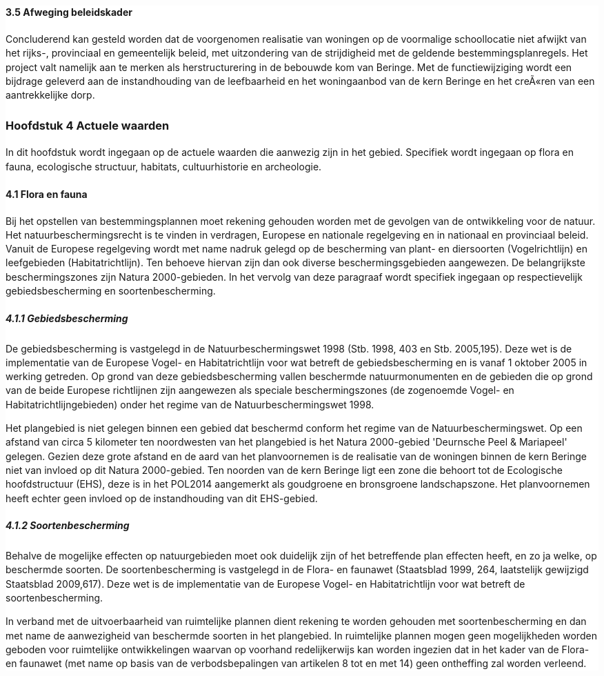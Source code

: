 #### 3\.5 Afweging beleidskader

Concluderend kan gesteld worden dat de voorgenomen realisatie van woningen op de voormalige schoollocatie niet afwijkt van het rijks\-, provinciaal en gemeentelijk beleid, met uitzondering van de strijdigheid met de geldende bestemmingsplanregels. Het project valt namelijk aan te merken als herstructurering in de bebouwde kom van Beringe. Met de functiewijziging wordt een bijdrage geleverd aan de instandhouding van de leefbaarheid en het woningaanbod van de kern Beringe en het creÃ«ren van een aantrekkelijke dorp.

### Hoofdstuk 4 Actuele waarden

In dit hoofdstuk wordt ingegaan op de actuele waarden die aanwezig zijn in het gebied. Specifiek wordt ingegaan op flora en fauna, ecologische structuur, habitats, cultuurhistorie en archeologie.

#### 4\.1 Flora en fauna

Bij het opstellen van bestemmingsplannen moet rekening gehouden worden met de gevolgen van de ontwikkeling voor de natuur. Het natuurbeschermingsrecht is te vinden in verdragen, Europese en nationale regelgeving en in nationaal en provinciaal beleid. Vanuit de Europese regelgeving wordt met name nadruk gelegd op de bescherming van plant\- en diersoorten (Vogelrichtlijn) en leefgebieden (Habitatrichtlijn). Ten behoeve hiervan zijn dan ook diverse beschermingsgebieden aangewezen. De belangrijkste beschermingszones zijn Natura 2000\-gebieden. In het vervolg van deze paragraaf wordt specifiek ingegaan op respectievelijk gebiedsbescherming en soortenbescherming.

##### 4\.1\.1 Gebiedsbescherming

De gebiedsbescherming is vastgelegd in de Natuurbeschermingswet 1998 (Stb. 1998, 403 en Stb. 2005,195\). Deze wet is de implementatie van de Europese Vogel\- en Habitatrichtlijn voor wat betreft de gebiedsbescherming en is vanaf 1 oktober 2005 in werking getreden. Op grond van deze gebiedsbescherming vallen beschermde natuurmonumenten en de gebieden die op grond van de beide Europese richtlijnen zijn aangewezen als speciale beschermingszones (de zogenoemde Vogel\- en Habitatrichtlijngebieden) onder het regime van de Natuurbeschermingswet 1998\.

Het plangebied is niet gelegen binnen een gebied dat beschermd conform het regime van de Natuurbeschermingswet. Op een afstand van circa 5 kilometer ten noordwesten van het plangebied is het Natura 2000\-gebied 'Deurnsche Peel \& Mariapeel' gelegen. Gezien deze grote afstand en de aard van het planvoornemen is de realisatie van de woningen binnen de kern Beringe niet van invloed op dit Natura 2000\-gebied. Ten noorden van de kern Beringe ligt een zone die behoort tot de Ecologische hoofdstructuur (EHS), deze is in het POL2014 aangemerkt als goudgroene en bronsgroene landschapszone. Het planvoornemen heeft echter geen invloed op de instandhouding van dit EHS\-gebied.

##### 4\.1\.2 Soortenbescherming

Behalve de mogelijke effecten op natuurgebieden moet ook duidelijk zijn of het betreffende plan effecten heeft, en zo ja welke, op beschermde soorten. De soortenbescherming is vastgelegd in de Flora\- en faunawet (Staatsblad 1999, 264, laatstelijk gewijzigd Staatsblad 2009,617\). Deze wet is de implementatie van de Europese Vogel\- en Habitatrichtlijn voor wat betreft de soortenbescherming.

In verband met de uitvoerbaarheid van ruimtelijke plannen dient rekening te worden gehouden met soortenbescherming en dan met name de aanwezigheid van beschermde soorten in het plangebied. In ruimtelijke plannen mogen geen mogelijkheden worden geboden voor ruimtelijke ontwikkelingen waarvan op voorhand redelijkerwijs kan worden ingezien dat in het kader van de Flora\- en faunawet (met name op basis van de verbodsbepalingen van artikelen 8 tot en met 14\) geen ontheffing zal worden verleend.
